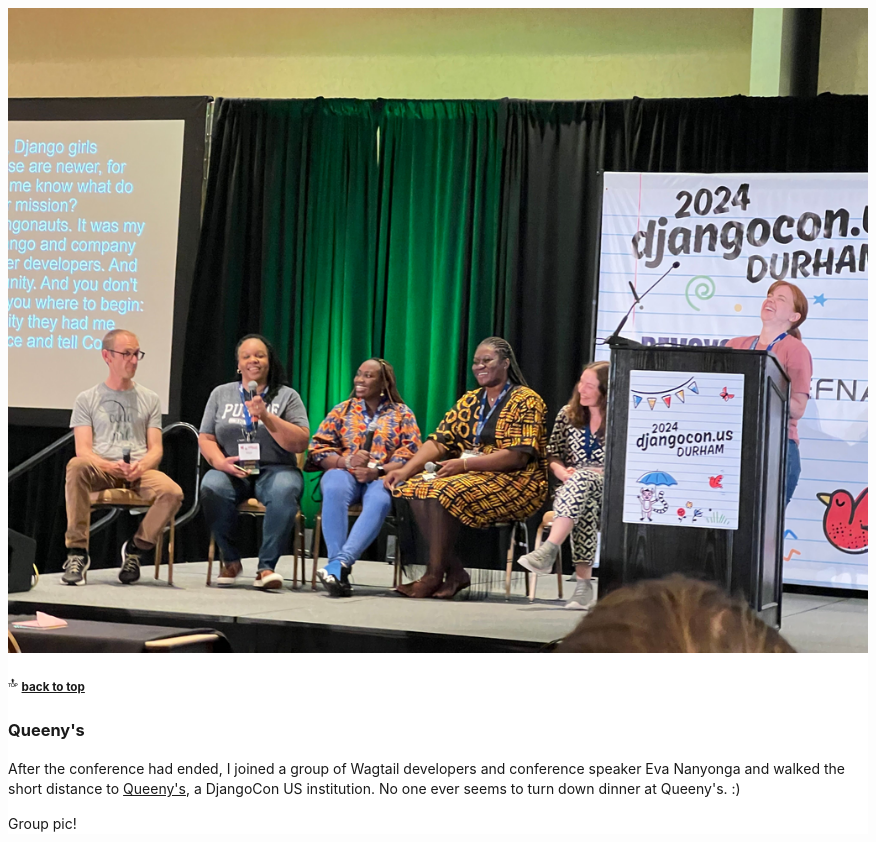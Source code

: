 ![](djangocon-us-2024-recap-images/closing-panel.jpg)

🔝 <sub>[**back to top**](#table-of-contents)</sub>



### Queeny's 

After the conference had ended, I joined a group of Wagtail developers and conference speaker Eva Nanyonga and walked the short distance to [Queeny's](https://www.queenysdurham.com/), a DjangoCon US institution. No one ever seems to turn down dinner at Queeny's. :) 

Group pic!